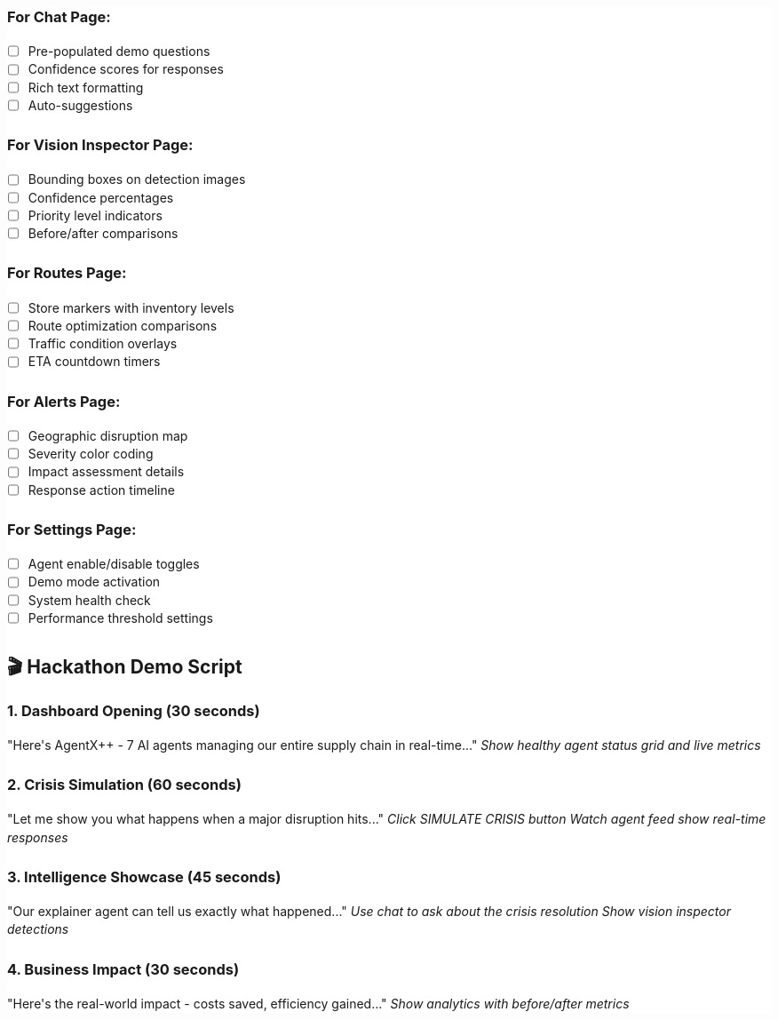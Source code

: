 ### For Chat Page:  
- [ ] Pre-populated demo questions
- [ ] Confidence scores for responses
- [ ] Rich text formatting
- [ ] Auto-suggestions

### For Vision Inspector Page:
- [ ] Bounding boxes on detection images
- [ ] Confidence percentages
- [ ] Priority level indicators
- [ ] Before/after comparisons

### For Routes Page:
- [ ] Store markers with inventory levels
- [ ] Route optimization comparisons
- [ ] Traffic condition overlays
- [ ] ETA countdown timers

### For Alerts Page:
- [ ] Geographic disruption map
- [ ] Severity color coding
- [ ] Impact assessment details
- [ ] Response action timeline

### For Settings Page:
- [ ] Agent enable/disable toggles
- [ ] Demo mode activation
- [ ] System health check
- [ ] Performance threshold settings

## 🎬 Hackathon Demo Script

### 1. Dashboard Opening (30 seconds)
"Here's AgentX++ - 7 AI agents managing our entire supply chain in real-time..."
*Show healthy agent status grid and live metrics*

### 2. Crisis Simulation (60 seconds)  
"Let me show you what happens when a major disruption hits..."
*Click SIMULATE CRISIS button*
*Watch agent feed show real-time responses*

### 3. Intelligence Showcase (45 seconds)
"Our explainer agent can tell us exactly what happened..."
*Use chat to ask about the crisis resolution*
*Show vision inspector detections*

### 4. Business Impact (30 seconds)
"Here's the real-world impact - costs saved, efficiency gained..."
*Show analytics with before/after metrics*
